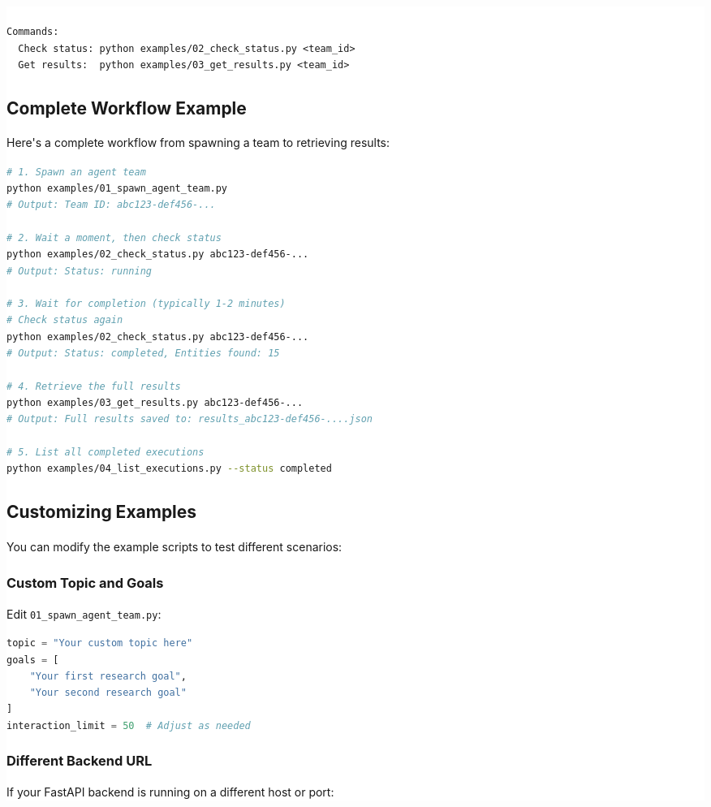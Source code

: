 ```

Commands:
  Check status: python examples/02_check_status.py <team_id>
  Get results:  python examples/03_get_results.py <team_id>
```

## Complete Workflow Example

Here's a complete workflow from spawning a team to retrieving results:

```bash
# 1. Spawn an agent team
python examples/01_spawn_agent_team.py
# Output: Team ID: abc123-def456-...

# 2. Wait a moment, then check status
python examples/02_check_status.py abc123-def456-...
# Output: Status: running

# 3. Wait for completion (typically 1-2 minutes)
# Check status again
python examples/02_check_status.py abc123-def456-...
# Output: Status: completed, Entities found: 15

# 4. Retrieve the full results
python examples/03_get_results.py abc123-def456-...
# Output: Full results saved to: results_abc123-def456-....json

# 5. List all completed executions
python examples/04_list_executions.py --status completed
```

## Customizing Examples

You can modify the example scripts to test different scenarios:

### Custom Topic and Goals

Edit `01_spawn_agent_team.py`:

```python
topic = "Your custom topic here"
goals = [
    "Your first research goal",
    "Your second research goal"
]
interaction_limit = 50  # Adjust as needed
```

### Different Backend URL

If your FastAPI backend is running on a different host or port:
